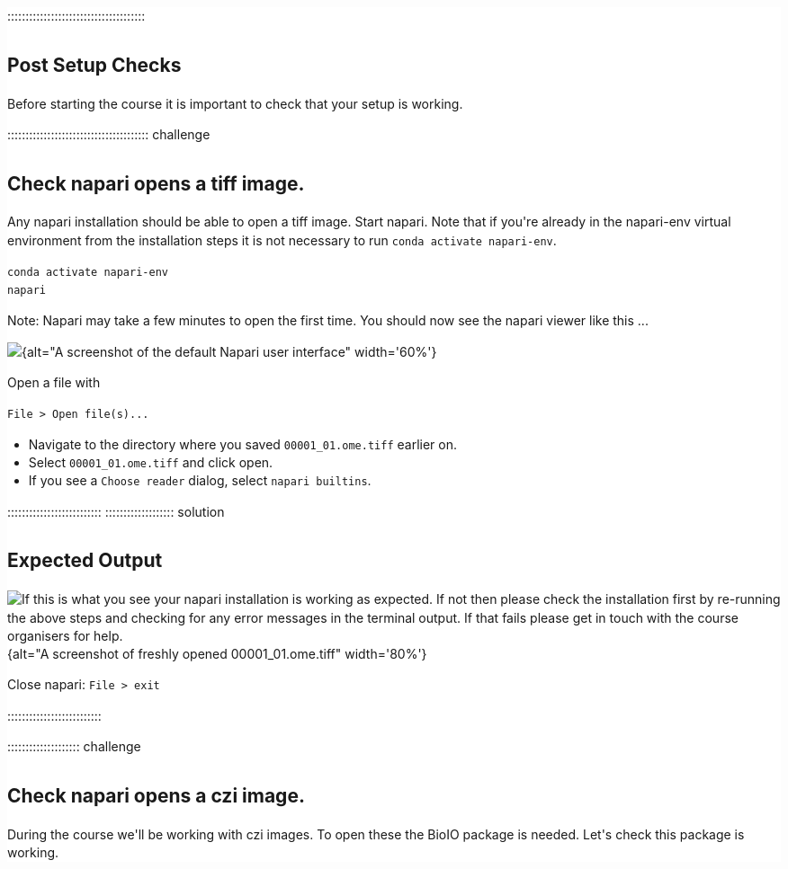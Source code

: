 ::::::::::::::::::::::::::::::::::::::

## Post Setup Checks

Before starting the course it is important to check that your setup is working.

::::::::::::::::::::::::::::::::::::::: challenge

## Check napari opens a tiff image.

Any napari installation should be able to open a tiff image. Start napari.
Note that if you're already in the napari-env virtual environment from the
installation steps it is not necessary to run `conda activate napari-env`.
```bash
conda activate napari-env
napari
```
Note: Napari may take a few minutes to open the first time.
You should now see the napari viewer like this ...

![](../episodes/fig/blank-napari-ui.png){alt="A
 screenshot of the default Napari user interface" width='60%'}

Open a file with

`File > Open file(s)...`

- Navigate to the directory where you saved `00001_01.ome.tiff` earlier on.
- Select `00001_01.ome.tiff` and click open.
- If you see a `Choose reader` dialog, select `napari builtins`.

::::::::::::::::::::::::::
::::::::::::::::::: solution

## Expected Output

![If this is what you see your napari installation is working as expected.
If not then please check the installation first
by re-running the above steps and checking for any error messages in the
terminal output. If that fails please get in touch with the course
 organisers for help.](fig/ome_00001.png){alt="A screenshot of freshly
 opened 00001_01.ome.tiff" width='80%'}

Close napari: `File > exit`

::::::::::::::::::::::::::

:::::::::::::::::::: challenge

## Check napari opens a czi image.

During the course we'll be working with czi images. To open these the
BioIO package is needed. Let's check this package is working.
